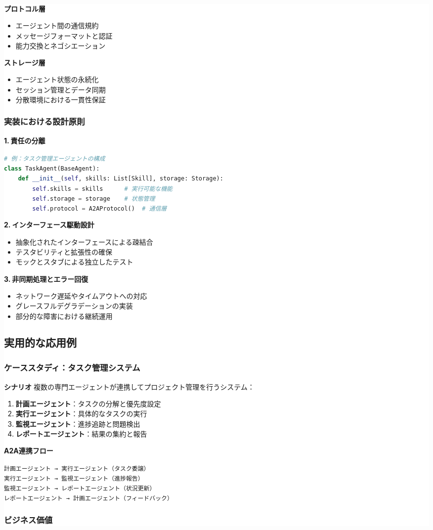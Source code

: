 **プロトコル層**
- エージェント間の通信規約
- メッセージフォーマットと認証
- 能力交換とネゴシエーション

**ストレージ層**
- エージェント状態の永続化
- セッション管理とデータ同期
- 分散環境における一貫性保証

### 実装における設計原則

**1. 責任の分離**
```python
# 例：タスク管理エージェントの構成
class TaskAgent(BaseAgent):
    def __init__(self, skills: List[Skill], storage: Storage):
        self.skills = skills      # 実行可能な機能
        self.storage = storage    # 状態管理
        self.protocol = A2AProtocol()  # 通信層
```

**2. インターフェース駆動設計**
- 抽象化されたインターフェースによる疎結合
- テスタビリティと拡張性の確保
- モックとスタブによる独立したテスト

**3. 非同期処理とエラー回復**
- ネットワーク遅延やタイムアウトへの対応
- グレースフルデグラデーションの実装
- 部分的な障害における継続運用

## 実用的な応用例

### ケーススタディ：タスク管理システム

**シナリオ**
複数の専門エージェントが連携してプロジェクト管理を行うシステム：

1. **計画エージェント**：タスクの分解と優先度設定
2. **実行エージェント**：具体的なタスクの実行
3. **監視エージェント**：進捗追跡と問題検出
4. **レポートエージェント**：結果の集約と報告

**A2A連携フロー**
```
計画エージェント → 実行エージェント（タスク委譲）
実行エージェント → 監視エージェント（進捗報告）
監視エージェント → レポートエージェント（状況更新）
レポートエージェント → 計画エージェント（フィードバック）
```

### ビジネス価値
